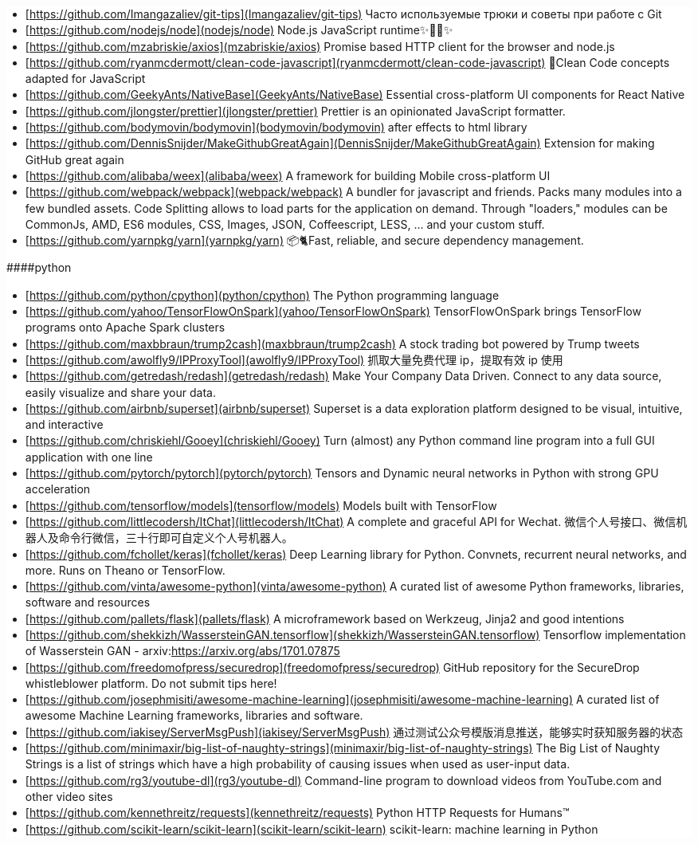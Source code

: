 * [https://github.com/Imangazaliev/git-tips](Imangazaliev/git-tips) Часто используемые трюки и советы при работе с Git
* [https://github.com/nodejs/node](nodejs/node) Node.js JavaScript runtime✨🐢🚀✨
* [https://github.com/mzabriskie/axios](mzabriskie/axios) Promise based HTTP client for the browser and node.js
* [https://github.com/ryanmcdermott/clean-code-javascript](ryanmcdermott/clean-code-javascript) 🛁Clean Code concepts adapted for JavaScript
* [https://github.com/GeekyAnts/NativeBase](GeekyAnts/NativeBase) Essential cross-platform UI components for React Native
* [https://github.com/jlongster/prettier](jlongster/prettier) Prettier is an opinionated JavaScript formatter.
* [https://github.com/bodymovin/bodymovin](bodymovin/bodymovin) after effects to html library
* [https://github.com/DennisSnijder/MakeGithubGreatAgain](DennisSnijder/MakeGithubGreatAgain) Extension for making GitHub great again
* [https://github.com/alibaba/weex](alibaba/weex) A framework for building Mobile cross-platform UI
* [https://github.com/webpack/webpack](webpack/webpack) A bundler for javascript and friends. Packs many modules into a few bundled assets. Code Splitting allows to load parts for the application on demand. Through "loaders," modules can be CommonJs, AMD, ES6 modules, CSS, Images, JSON, Coffeescript, LESS, ... and your custom stuff.
* [https://github.com/yarnpkg/yarn](yarnpkg/yarn) 📦🐈Fast, reliable, and secure dependency management.

####python
* [https://github.com/python/cpython](python/cpython) The Python programming language
* [https://github.com/yahoo/TensorFlowOnSpark](yahoo/TensorFlowOnSpark) TensorFlowOnSpark brings TensorFlow programs onto Apache Spark clusters
* [https://github.com/maxbbraun/trump2cash](maxbbraun/trump2cash) A stock trading bot powered by Trump tweets
* [https://github.com/awolfly9/IPProxyTool](awolfly9/IPProxyTool) 抓取大量免费代理 ip，提取有效 ip 使用
* [https://github.com/getredash/redash](getredash/redash) Make Your Company Data Driven. Connect to any data source, easily visualize and share your data.
* [https://github.com/airbnb/superset](airbnb/superset) Superset is a data exploration platform designed to be visual, intuitive, and interactive
* [https://github.com/chriskiehl/Gooey](chriskiehl/Gooey) Turn (almost) any Python command line program into a full GUI application with one line
* [https://github.com/pytorch/pytorch](pytorch/pytorch) Tensors and Dynamic neural networks in Python with strong GPU acceleration
* [https://github.com/tensorflow/models](tensorflow/models) Models built with TensorFlow
* [https://github.com/littlecodersh/ItChat](littlecodersh/ItChat) A complete and graceful API for Wechat. 微信个人号接口、微信机器人及命令行微信，三十行即可自定义个人号机器人。
* [https://github.com/fchollet/keras](fchollet/keras) Deep Learning library for Python. Convnets, recurrent neural networks, and more. Runs on Theano or TensorFlow.
* [https://github.com/vinta/awesome-python](vinta/awesome-python) A curated list of awesome Python frameworks, libraries, software and resources
* [https://github.com/pallets/flask](pallets/flask) A microframework based on Werkzeug, Jinja2 and good intentions
* [https://github.com/shekkizh/WassersteinGAN.tensorflow](shekkizh/WassersteinGAN.tensorflow) Tensorflow implementation of Wasserstein GAN - arxiv:https://arxiv.org/abs/1701.07875
* [https://github.com/freedomofpress/securedrop](freedomofpress/securedrop) GitHub repository for the SecureDrop whistleblower platform. Do not submit tips here!
* [https://github.com/josephmisiti/awesome-machine-learning](josephmisiti/awesome-machine-learning) A curated list of awesome Machine Learning frameworks, libraries and software.
* [https://github.com/iakisey/ServerMsgPush](iakisey/ServerMsgPush) 通过测试公众号模版消息推送，能够实时获知服务器的状态
* [https://github.com/minimaxir/big-list-of-naughty-strings](minimaxir/big-list-of-naughty-strings) The Big List of Naughty Strings is a list of strings which have a high probability of causing issues when used as user-input data.
* [https://github.com/rg3/youtube-dl](rg3/youtube-dl) Command-line program to download videos from YouTube.com and other video sites
* [https://github.com/kennethreitz/requests](kennethreitz/requests) Python HTTP Requests for Humans™
* [https://github.com/scikit-learn/scikit-learn](scikit-learn/scikit-learn) scikit-learn: machine learning in Python